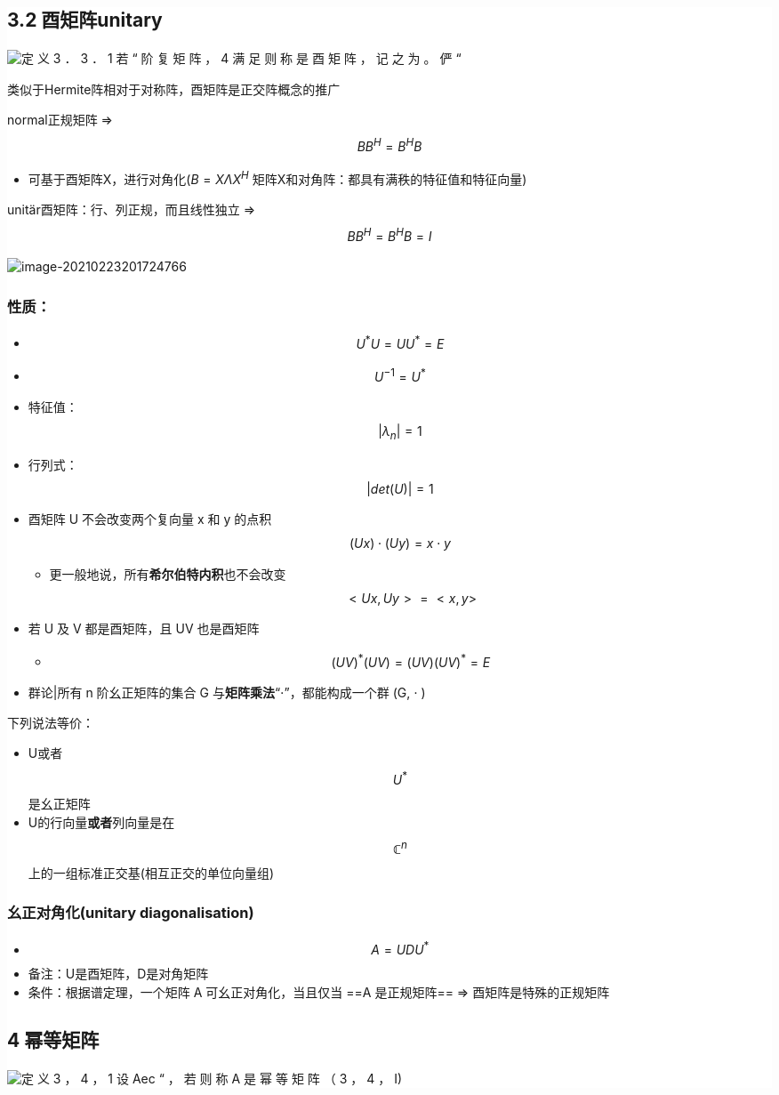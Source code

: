 







## 3.2 酉矩阵unitary

![定 义 3 ． 3 ． 1 若 “ 阶 复 矩 阵 ， 4 满 足  则 称 是 酉 矩 阵 ， 记 之 为 。 俨 “ ](https://cdn.jsdelivr.net/gh/DaiDuncan/PicUploader/img/20210223170242.png)

类似于Hermite阵相对于对称阵，酉矩阵是正交阵概念的推广



normal正规矩阵 => $$BB^H=B^HB$$

- 可基于酉矩阵X，进行对角化($B=X\Lambda X^H$ 矩阵X和对角阵：都具有满秩的特征值和特征向量)

unitär酉矩阵：行、列正规，而且线性独立 => $$BB^H=B^HB=I$$



![image-20210223201724766](https://cdn.jsdelivr.net/gh/DaiDuncan/PicUploader/img/20210223201724.png)

### 性质：

- $$U^*U=UU^*=E$$
- $$U^{-1} = U^*$$
- 特征值：$$|\lambda_n|=1$$
- 行列式：$$|det(U)|=1$$
- 酉矩阵 U 不会改变两个复向量 x 和 y 的点积 $$(Ux)\cdot(Uy)=x\cdot y$$
  - 更一般地说，所有**希尔伯特内积**也不会改变 $$<Ux, Uy>=<x, y>$$

- 若 U 及 V 都是酉矩阵，且 UV 也是酉矩阵
  - $$(UV)^*(UV)=(UV)(UV)^*=E$$

- 群论|所有 n 阶幺正矩阵的集合 G 与**矩阵乘法**“⋅”，都能构成一个群 (G, ⋅ )



下列说法等价：

- U或者$$U^*$$是幺正矩阵
- U的行向量**或者**列向量是在$$\mathbb{C}^n$$上的一组标准正交基(相互正交的单位向量组)



### 幺正对角化(unitary diagonalisation)

- $$A=UDU^*$$
- 备注：U是酉矩阵，D是对角矩阵
- 条件：根据谱定理，一个矩阵 A 可幺正对角化，当且仅当 ==A 是正规矩阵== => 酉矩阵是特殊的正规矩阵





## 4 幂等矩阵

![定 义 3 ， 4 ， 1 设 Aec “ ， 若  则 称 A 是 幂 等 矩 阵  （ 3 ， 4 ， I) ](https://cdn.jsdelivr.net/gh/DaiDuncan/PicUploader/img/20210223170400.png)
